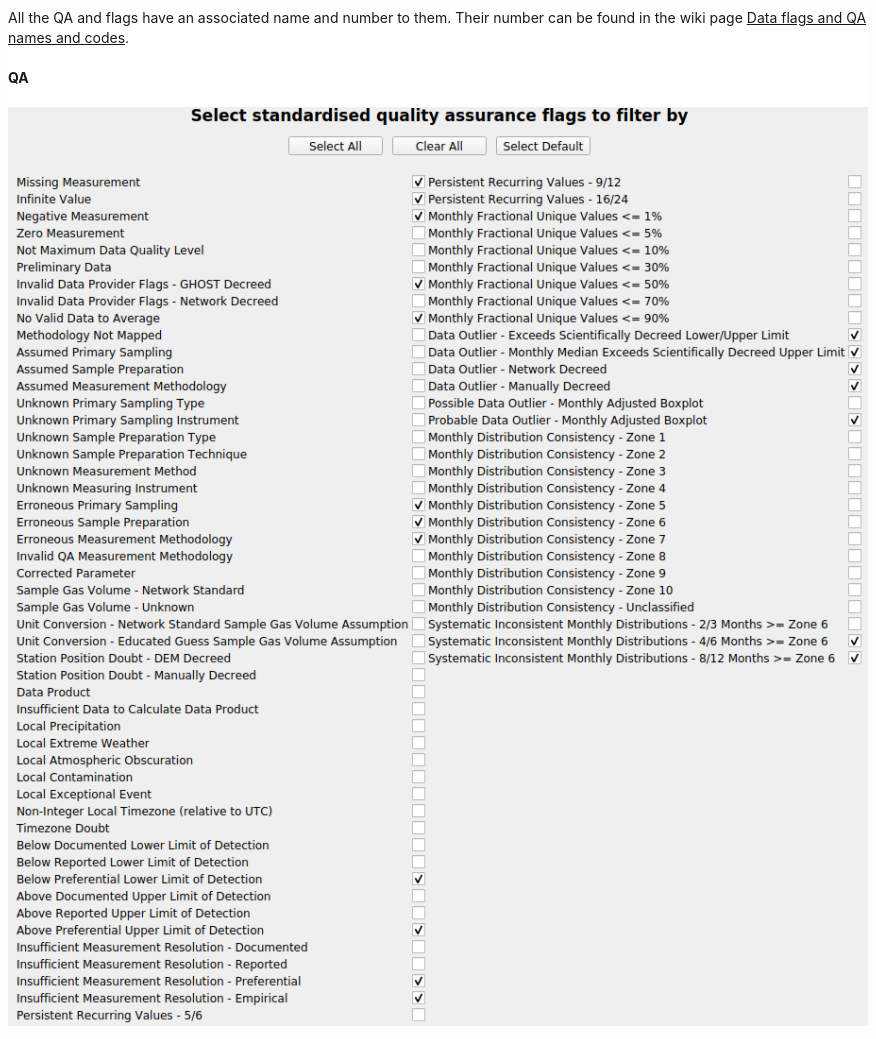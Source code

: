 All the QA and flags have an associated name and number to them. Their number can be found in the wiki page [Data flags and QA names and codes](Data-flags-and-QA-names-and-codes).

#### QA

![qa](uploads/d6cb417b506a80b6c1497688cdaacb57/qa.png)
